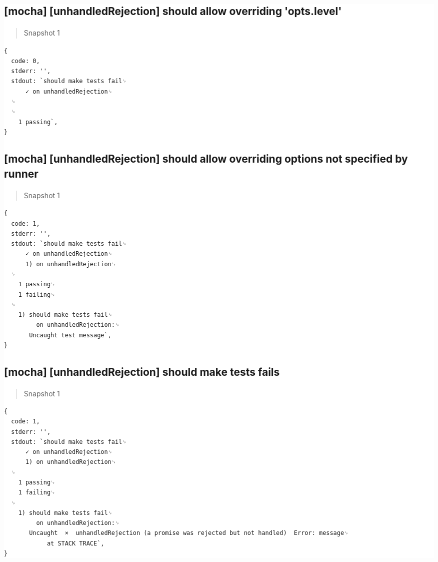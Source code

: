 ## [mocha] [unhandledRejection] should allow overriding 'opts.level'

> Snapshot 1

    {
      code: 0,
      stderr: '',
      stdout: `should make tests fail␊
          ✓ on unhandledRejection␊
      ␊
      ␊
        1 passing`,
    }

## [mocha] [unhandledRejection] should allow overriding options not specified by runner

> Snapshot 1

    {
      code: 1,
      stderr: '',
      stdout: `should make tests fail␊
          ✓ on unhandledRejection␊
          1) on unhandledRejection␊
      ␊
        1 passing␊
        1 failing␊
      ␊
        1) should make tests fail␊
             on unhandledRejection:␊
           Uncaught test message`,
    }

## [mocha] [unhandledRejection] should make tests fails

> Snapshot 1

    {
      code: 1,
      stderr: '',
      stdout: `should make tests fail␊
          ✓ on unhandledRejection␊
          1) on unhandledRejection␊
      ␊
        1 passing␊
        1 failing␊
      ␊
        1) should make tests fail␊
             on unhandledRejection:␊
           Uncaught  ×  unhandledRejection (a promise was rejected but not handled)  Error: message␊
                at STACK TRACE`,
    }
